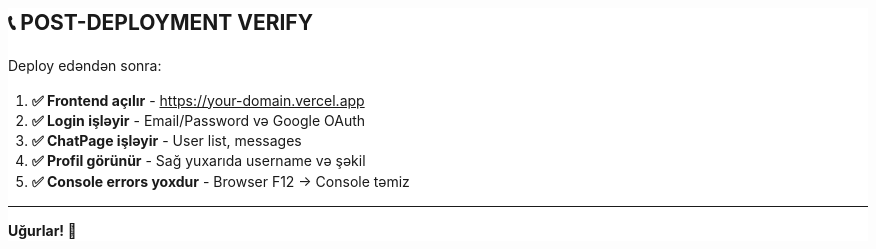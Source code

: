 
## 📞 POST-DEPLOYMENT VERIFY

Deploy edəndən sonra:

1. **✅ Frontend açılır** - https://your-domain.vercel.app
2. **✅ Login işləyir** - Email/Password və Google OAuth
3. **✅ ChatPage işləyir** - User list, messages
4. **✅ Profil görünür** - Sağ yuxarıda username və şəkil
5. **✅ Console errors yoxdur** - Browser F12 → Console təmiz

---

**Uğurlar! 🎯**

